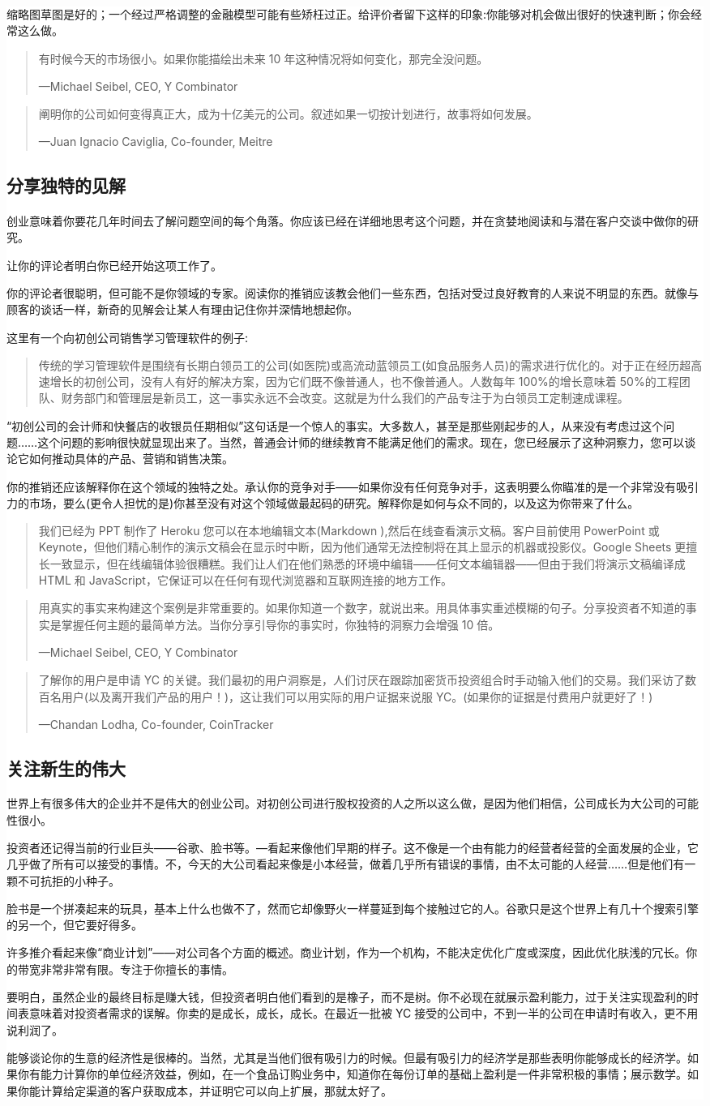缩略图草图是好的；一个经过严格调整的金融模型可能有些矫枉过正。给评价者留下这样的印象:你能够对机会做出很好的快速判断；你会经常这么做。

> 有时候今天的市场很小。如果你能描绘出未来 10 年这种情况将如何变化，那完全没问题。
> 
> <footer class="ArticleBlockquote__source">—Michael Seibel, CEO, Y Combinator</footer>

> 阐明你的公司如何变得真正大，成为十亿美元的公司。叙述如果一切按计划进行，故事将如何发展。
> 
> <footer class="ArticleBlockquote__source">—Juan Ignacio Caviglia, Co-founder, Meitre</footer>

## 分享独特的见解

创业意味着你要花几年时间去了解问题空间的每个角落。你应该已经在详细地思考这个问题，并在贪婪地阅读和与潜在客户交谈中做你的研究。

让你的评论者明白你已经开始这项工作了。

你的评论者很聪明，但可能不是你领域的专家。阅读你的推销应该教会他们一些东西，包括对受过良好教育的人来说不明显的东西。就像与顾客的谈话一样，新奇的见解会让某人有理由记住你并深情地想起你。

这里有一个向初创公司销售学习管理软件的例子:

> 传统的学习管理软件是围绕有长期白领员工的公司(如医院)或高流动蓝领员工(如食品服务人员)的需求进行优化的。对于正在经历超高速增长的初创公司，没有人有好的解决方案，因为它们既不像普通人，也不像普通人。人数每年 100%的增长意味着 50%的工程团队、财务部门和管理层是新员工，这一事实永远不会改变。这就是为什么我们的产品专注于为白领员工定制速成课程。

“初创公司的会计师和快餐店的收银员任期相似”这句话是一个惊人的事实。大多数人，甚至是那些刚起步的人，从来没有考虑过这个问题……这个问题的影响很快就显现出来了。当然，普通会计师的继续教育不能满足他们的需求。现在，您已经展示了这种洞察力，您可以谈论它如何推动具体的产品、营销和销售决策。

你的推销还应该解释你在这个领域的独特之处。承认你的竞争对手——如果你没有任何竞争对手，这表明要么你瞄准的是一个非常没有吸引力的市场，要么(更令人担忧的是)你甚至没有对这个领域做最起码的研究。解释你是如何与众不同的，以及这为你带来了什么。

> 我们已经为 PPT 制作了 Heroku 您可以在本地编辑文本(Markdown ),然后在线查看演示文稿。客户目前使用 PowerPoint 或 Keynote，但他们精心制作的演示文稿会在显示时中断，因为他们通常无法控制将在其上显示的机器或投影仪。Google Sheets 更擅长一致显示，但在线编辑体验很糟糕。我们让人们在他们熟悉的环境中编辑——任何文本编辑器——但由于我们将演示文稿编译成 HTML 和 JavaScript，它保证可以在任何有现代浏览器和互联网连接的地方工作。

> 用真实的事实来构建这个案例是非常重要的。如果你知道一个数字，就说出来。用具体事实重述模糊的句子。分享投资者不知道的事实是掌握任何主题的最简单方法。当你分享引导你的事实时，你独特的洞察力会增强 10 倍。
> 
> <footer class="ArticleBlockquote__source">—Michael Seibel, CEO, Y Combinator</footer>

> 了解你的用户是申请 YC 的关键。我们最初的用户洞察是，人们讨厌在跟踪加密货币投资组合时手动输入他们的交易。我们采访了数百名用户(以及离开我们产品的用户！)，这让我们可以用实际的用户证据来说服 YC。(如果你的证据是付费用户就更好了！)
> 
> <footer class="ArticleBlockquote__source">—Chandan Lodha, Co-founder, CoinTracker</footer>

## 关注新生的伟大

世界上有很多伟大的企业并不是伟大的创业公司。对初创公司进行股权投资的人之所以这么做，是因为他们相信，公司成长为大公司的可能性很小。

投资者还记得当前的行业巨头——谷歌、脸书等。—看起来像他们早期的样子。这不像是一个由有能力的经营者经营的全面发展的企业，它几乎做了所有可以接受的事情。不，今天的大公司看起来像是小本经营，做着几乎所有错误的事情，由不太可能的人经营……但是他们有一颗不可抗拒的小种子。

脸书是一个拼凑起来的玩具，基本上什么也做不了，然而它却像野火一样蔓延到每个接触过它的人。谷歌只是这个世界上有几十个搜索引擎的另一个，但它要好得多。

许多推介看起来像“商业计划”——对公司各个方面的概述。商业计划，作为一个机构，不能决定优化广度或深度，因此优化肤浅的冗长。你的带宽非常非常有限。专注于你擅长的事情。

要明白，虽然企业的最终目标是赚大钱，但投资者明白他们看到的是橡子，而不是树。你不必现在就展示盈利能力，过于关注实现盈利的时间表意味着对投资者需求的误解。你卖的是成长，成长，成长。在最近一批被 YC 接受的公司中，不到一半的公司在申请时有收入，更不用说利润了。

能够谈论你的生意的经济性是很棒的。当然，尤其是当他们很有吸引力的时候。但最有吸引力的经济学是那些表明你能够成长的经济学。如果你有能力计算你的单位经济效益，例如，在一个食品订购业务中，知道你在每份订单的基础上盈利是一件非常积极的事情；展示数学。如果你能计算给定渠道的客户获取成本，并证明它可以向上扩展，那就太好了。
